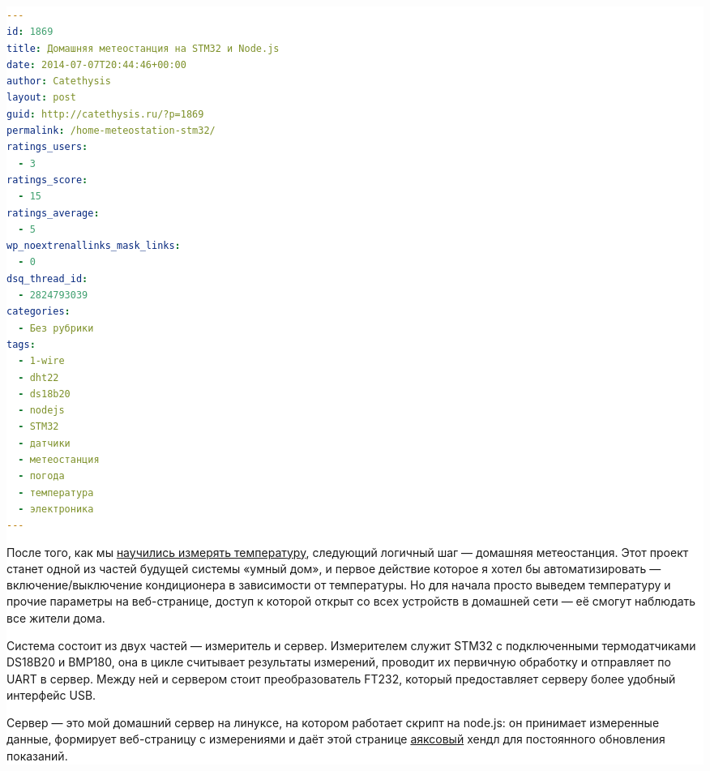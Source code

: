 ```yaml
---
id: 1869
title: Домашняя метеостанция на STM32 и Node.js
date: 2014-07-07T20:44:46+00:00
author: Catethysis
layout: post
guid: http://catethysis.ru/?p=1869
permalink: /home-meteostation-stm32/
ratings_users:
  - 3
ratings_score:
  - 15
ratings_average:
  - 5
wp_noextrenallinks_mask_links:
  - 0
dsq_thread_id:
  - 2824793039
categories:
  - Без рубрики
tags:
  - 1-wire
  - dht22
  - ds18b20
  - nodejs
  - STM32
  - датчики
  - метеостанция
  - погода
  - температура
  - электроника
---
```

После того, как мы [научились измерять температуру](http://catethysis.ru/stm32-1-wire-18b20/), следующий логичный шаг &#8212; домашняя метеостанция. Этот проект станет одной из частей будущей системы &#171;умный дом&#187;, и первое действие которое я хотел бы автоматизировать &#8212; включение/выключение кондиционера в зависимости от температуры. Но для начала просто выведем температуру и прочие параметры на веб-странице, доступ к которой открыт со всех устройств в домашней сети &#8212; её смогут наблюдать все жители дома.

Система состоит из двух частей &#8212; измеритель и сервер. Измерителем служит STM32 с подключенными термодатчиками DS18B20 и BMP180, она в цикле считывает результаты измерений, проводит их первичную обработку и отправляет по UART в сервер. Между ней и сервером стоит преобразователь FT232, который предоставляет серверу более удобный интерфейс USB.

Сервер &#8212; это мой домашний сервер на линуксе, на котором работает скрипт на node.js: он принимает измеренные данные, формирует веб-страницу с измерениями и даёт этой странице [аяксовый](http://catethysis.ru/simple_ajax_example/ "Простой пример использования AJAX") хендл для постоянного обновления показаний.


